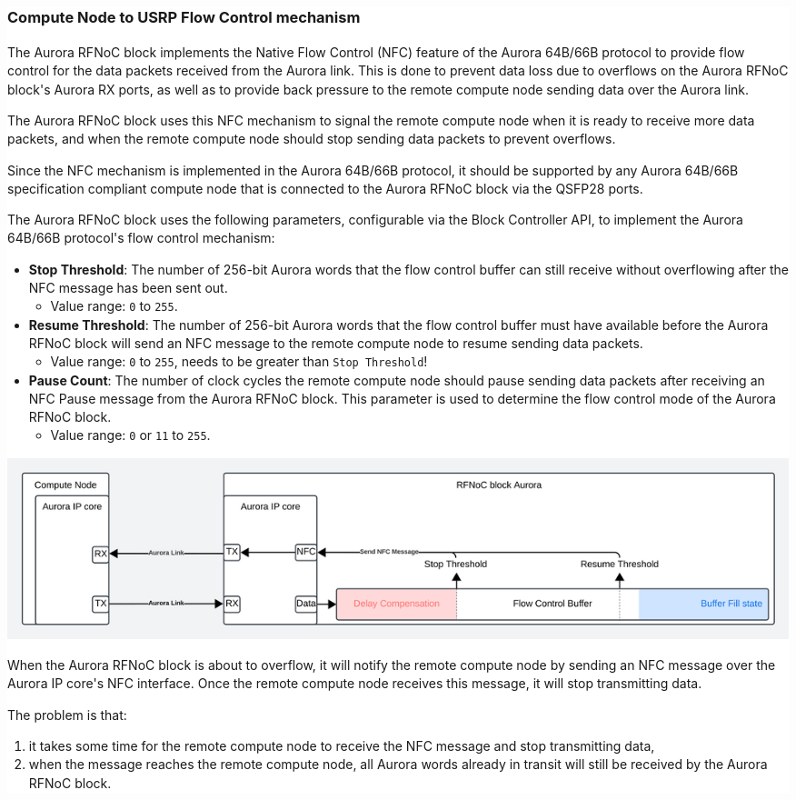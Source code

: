 ### Compute Node to USRP Flow Control mechanism

The Aurora RFNoC block implements the Native Flow Control (NFC) feature of the
Aurora 64B/66B protocol to provide flow control for the data packets received from
the Aurora link. This is done to prevent data loss due to overflows on the
Aurora RFNoC block's Aurora RX ports, as well as to provide back pressure to the
remote compute node sending data over the Aurora link.

The Aurora RFNoC block uses this NFC mechanism to signal the remote compute node
when it is ready to receive more data packets, and when the remote compute node
should stop sending data packets to prevent overflows.

Since the NFC mechanism is implemented in the Aurora 64B/66B protocol, it should
be supported by any Aurora 64B/66B specification compliant compute node that is 
connected to the Aurora RFNoC block via the QSFP28 ports.

The Aurora RFNoC block uses the following parameters, configurable via the Block 
Controller API, to implement the Aurora 64B/66B protocol's flow control mechanism:
- **Stop Threshold**: The number of 256-bit Aurora words that the flow control buffer
  can still receive without overflowing after the NFC message has been sent out.
   - Value range: `0` to `255`.
- **Resume Threshold**: The number of 256-bit Aurora words that the flow control buffer
  must have available before the Aurora RFNoC block will send an NFC message to the
  remote compute node to resume sending data packets.
  - Value range: `0` to `255`, needs to be greater than `Stop Threshold`!
- **Pause Count**: The number of clock cycles the remote compute node should pause
  sending data packets after receiving an NFC Pause message from the Aurora RFNoC block.
  This parameter is used to determine the flow control mode of the Aurora RFNoC block.
  - Value range: `0` or `11` to `255`. 

![NFC Mechanism](resources/aurora_nfc_mechanism.svg "Relationship between Stop Threshold and Resume Threshold and buffer fill state")

When the Aurora RFNoC block is about to overflow, it will notify the remote
compute node by sending an NFC message over the Aurora IP core's NFC interface.
Once the remote compute node receives this message, it will stop transmitting
data.

The problem is that:
1. it takes some time for the remote compute node to receive the NFC message
   and stop transmitting data,
2. when the message reaches the remote compute node, all Aurora words already in
transit will still be received by the Aurora RFNoC block.
